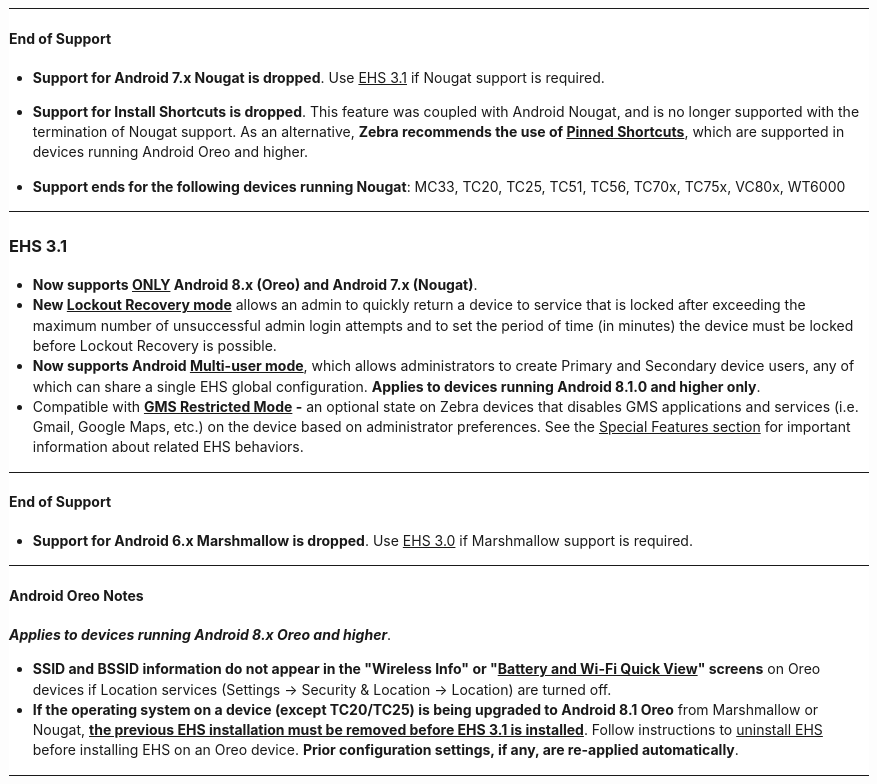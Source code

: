 -----

#### End of Support

* **Support for Android 7.x Nougat is dropped**. Use [EHS 3.1](/ehs/3-1/guide/about) if Nougat support is required. 

* **Support for Install Shortcuts is dropped**. This feature was coupled with Android Nougat, and is no longer supported with the termination of Nougat support. As an alternative, **Zebra recommends the use of [Pinned Shortcuts](../settings/#pinnedshortcuts)**, which are supported in devices running Android Oreo and higher.

* **Support ends for the following devices running Nougat**: MC33, TC20, TC25, TC51, TC56, TC70x, TC75x, VC80x, WT6000

-----

### EHS 3.1

* **Now supports <u>ONLY</u> Android 8.x (Oreo) and Android 7.x (Nougat)**.
* **New [Lockout Recovery mode](../settings/#lockoutrecovery)** allows an admin to quickly return a device to service that is locked after exceeding the maximum number of unsuccessful admin login attempts and to set the period of time (in minutes) the device must be locked before Lockout Recovery is possible. 
* **Now supports Android [Multi-user mode](../features/#multiusermode)**, which allows administrators to create Primary and Secondary device users, any of which can share a single EHS global configuration. **Applies to devices running Android 8.1.0 and higher only**.
* Compatible with **[GMS Restricted Mode](../features/#gmsrestrictedmode) -** an optional state on Zebra devices that disables GMS applications and services (i.e. Gmail, Google Maps, etc.) on the device based on administrator preferences. See the [Special Features section](../features/#gmsrestrictedmode) for important information about related EHS behaviors. 

-----

#### End of Support

* **Support for Android 6.x Marshmallow is dropped**. Use [EHS 3.0](/ehs/3-0/guide/about) if Marshmallow support is required. 

-----

#### Android Oreo Notes
***Applies to devices running Android 8.x Oreo and higher***.

* **SSID and BSSID information do not appear in the "Wireless Info" or "[Battery and Wi-Fi Quick View](../setup/#batteryandwifiquickview)" screens** on Oreo devices if Location services (Settings -> Security & Location -> Location) are turned off. 
* **If the operating system on a device (except TC20/TC25) is being upgraded to Android 8.1 Oreo** from Marshmallow or Nougat, **<u>the previous EHS installation must be removed before EHS 3.1 is installed</u>**. Follow instructions to [uninstall EHS](../setup#uninstallation) before installing EHS on an Oreo device. **Prior configuration settings, if any, are re-applied automatically**.


-----
